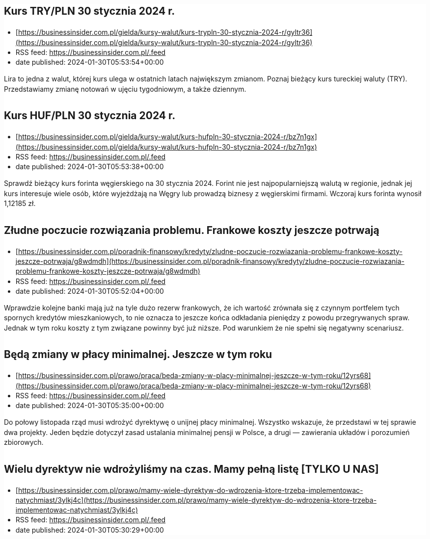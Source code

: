 ## Kurs TRY/PLN 30 stycznia 2024 r.
 - [https://businessinsider.com.pl/gielda/kursy-walut/kurs-trypln-30-stycznia-2024-r/gyltr36](https://businessinsider.com.pl/gielda/kursy-walut/kurs-trypln-30-stycznia-2024-r/gyltr36)
 - RSS feed: https://businessinsider.com.pl/.feed
 - date published: 2024-01-30T05:53:54+00:00

Lira to jedna z walut, której kurs ulega w ostatnich latach największym zmianom. Poznaj bieżący kurs tureckiej waluty (TRY). Przedstawiamy zmianę notowań w ujęciu tygodniowym, a także dziennym.

## Kurs HUF/PLN 30 stycznia 2024 r.
 - [https://businessinsider.com.pl/gielda/kursy-walut/kurs-hufpln-30-stycznia-2024-r/bz7n1gx](https://businessinsider.com.pl/gielda/kursy-walut/kurs-hufpln-30-stycznia-2024-r/bz7n1gx)
 - RSS feed: https://businessinsider.com.pl/.feed
 - date published: 2024-01-30T05:53:38+00:00

Sprawdź bieżący kurs forinta węgierskiego na 30 stycznia 2024. Forint nie jest najpopularniejszą walutą w regionie, jednak jej kurs interesuje wiele osób, które wyjeżdżają na Węgry lub prowadzą biznesy z węgierskimi firmami. Wczoraj kurs forinta wynosił 1,12185 zł.

## Złudne poczucie rozwiązania problemu. Frankowe koszty jeszcze potrwają
 - [https://businessinsider.com.pl/poradnik-finansowy/kredyty/zludne-poczucie-rozwiazania-problemu-frankowe-koszty-jeszcze-potrwaja/g8wdmdh](https://businessinsider.com.pl/poradnik-finansowy/kredyty/zludne-poczucie-rozwiazania-problemu-frankowe-koszty-jeszcze-potrwaja/g8wdmdh)
 - RSS feed: https://businessinsider.com.pl/.feed
 - date published: 2024-01-30T05:52:04+00:00

Wprawdzie kolejne banki mają już na tyle dużo rezerw frankowych, że ich wartość zrównała się z czynnym portfelem tych spornych kredytów mieszkaniowych, to nie oznacza to jeszcze końca odkładania pieniędzy z powodu przegrywanych spraw. Jednak w tym roku koszty z tym związane powinny być już niższe. Pod warunkiem że nie spełni się negatywny scenariusz.

## Będą zmiany w płacy minimalnej. Jeszcze w tym roku
 - [https://businessinsider.com.pl/prawo/praca/beda-zmiany-w-placy-minimalnej-jeszcze-w-tym-roku/12yrs68](https://businessinsider.com.pl/prawo/praca/beda-zmiany-w-placy-minimalnej-jeszcze-w-tym-roku/12yrs68)
 - RSS feed: https://businessinsider.com.pl/.feed
 - date published: 2024-01-30T05:35:00+00:00

Do połowy listopada rząd musi wdrożyć dyrektywę o unijnej płacy minimalnej. Wszystko wskazuje, że przedstawi w tej sprawie dwa projekty. Jeden będzie dotyczył zasad ustalania minimalnej pensji w Polsce, a drugi — zawierania układów i porozumień zbiorowych.

## Wielu dyrektyw nie wdrożyliśmy na czas. Mamy pełną listę [TYLKO U NAS]
 - [https://businessinsider.com.pl/prawo/mamy-wiele-dyrektyw-do-wdrozenia-ktore-trzeba-implementowac-natychmiast/3ylkj4c](https://businessinsider.com.pl/prawo/mamy-wiele-dyrektyw-do-wdrozenia-ktore-trzeba-implementowac-natychmiast/3ylkj4c)
 - RSS feed: https://businessinsider.com.pl/.feed
 - date published: 2024-01-30T05:30:29+00:00
